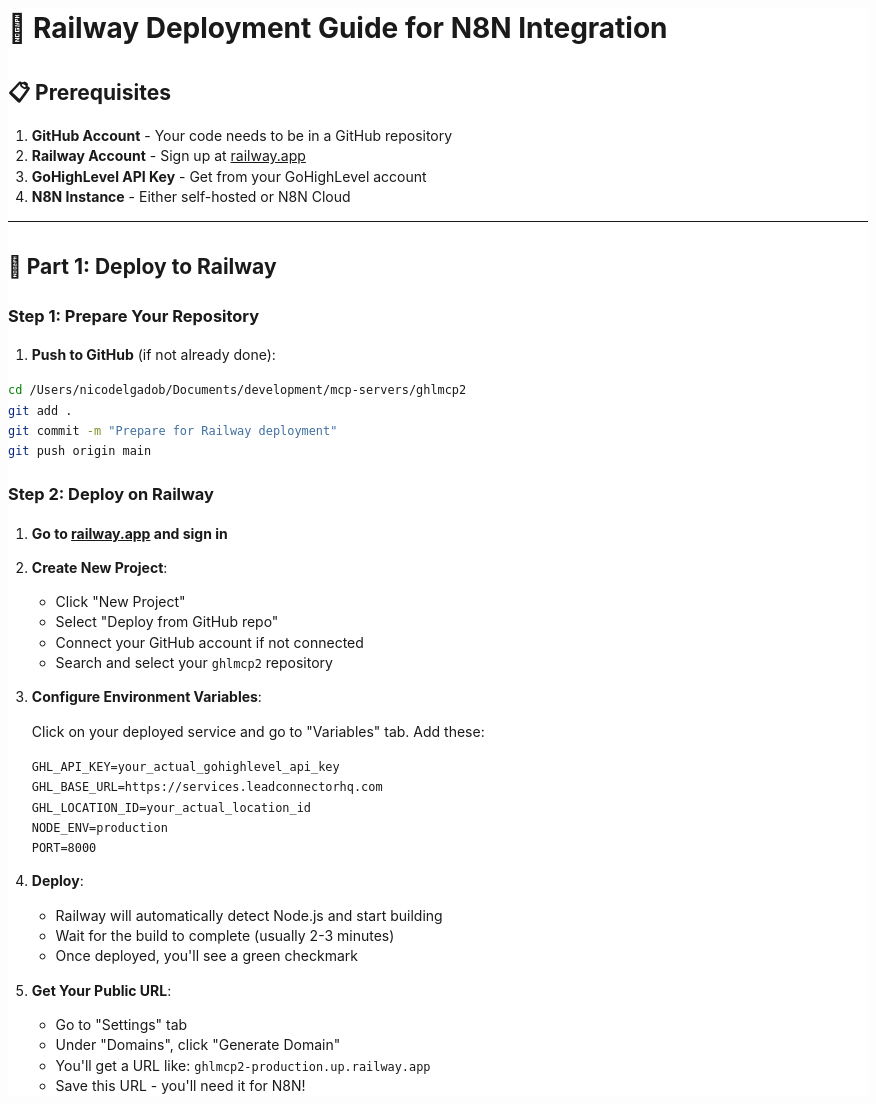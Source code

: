 # 🚀 Railway Deployment Guide for N8N Integration

## 📋 Prerequisites

1. **GitHub Account** - Your code needs to be in a GitHub repository
2. **Railway Account** - Sign up at [railway.app](https://railway.app)
3. **GoHighLevel API Key** - Get from your GoHighLevel account
4. **N8N Instance** - Either self-hosted or N8N Cloud

---

## 🚂 Part 1: Deploy to Railway

### Step 1: Prepare Your Repository

1. **Push to GitHub** (if not already done):
```bash
cd /Users/nicodelgadob/Documents/development/mcp-servers/ghlmcp2
git add .
git commit -m "Prepare for Railway deployment"
git push origin main
```

### Step 2: Deploy on Railway

1. **Go to [railway.app](https://railway.app) and sign in**

2. **Create New Project**:
   - Click "New Project"
   - Select "Deploy from GitHub repo"
   - Connect your GitHub account if not connected
   - Search and select your `ghlmcp2` repository

3. **Configure Environment Variables**:
   
   Click on your deployed service and go to "Variables" tab. Add these:

   ```
   GHL_API_KEY=your_actual_gohighlevel_api_key
   GHL_BASE_URL=https://services.leadconnectorhq.com
   GHL_LOCATION_ID=your_actual_location_id
   NODE_ENV=production
   PORT=8000
   ```

4. **Deploy**:
   - Railway will automatically detect Node.js and start building
   - Wait for the build to complete (usually 2-3 minutes)
   - Once deployed, you'll see a green checkmark

5. **Get Your Public URL**:
   - Go to "Settings" tab
   - Under "Domains", click "Generate Domain"
   - You'll get a URL like: `ghlmcp2-production.up.railway.app`
   - Save this URL - you'll need it for N8N!
